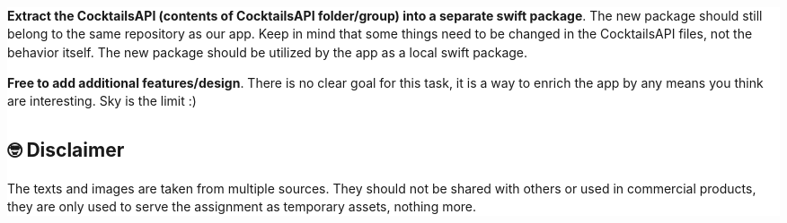 **Extract the CocktailsAPI (contents of CocktailsAPI folder/group) into a separate swift package**. The new package should still belong to the same repository as our app. Keep in mind that some things need to be changed in the CocktailsAPI files, not the behavior itself. The new package should be utilized by the app as a local swift package.

**Free to add additional features/design**. There is no clear goal for this task, it is a way to enrich the app by any means you think are interesting. Sky is the limit :)

## 🤓 Disclaimer

The texts and images are taken from multiple sources. They should not be shared with others or used in commercial products, they are only used to serve the assignment as temporary assets, nothing more.